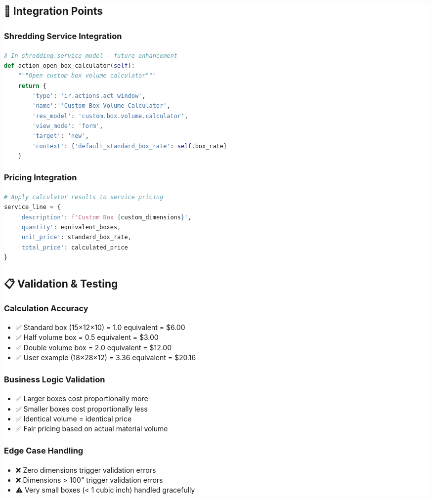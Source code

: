 ## 🔗 Integration Points

### **Shredding Service Integration**

```python
# In shredding.service model - future enhancement
def action_open_box_calculator(self):
    """Open custom box volume calculator"""
    return {
        'type': 'ir.actions.act_window',
        'name': 'Custom Box Volume Calculator',
        'res_model': 'custom.box.volume.calculator',
        'view_mode': 'form',
        'target': 'new',
        'context': {'default_standard_box_rate': self.box_rate}
    }
```

### **Pricing Integration**

```python
# Apply calculator results to service pricing
service_line = {
    'description': f'Custom Box {custom_dimensions}',
    'quantity': equivalent_boxes,
    'unit_price': standard_box_rate,
    'total_price': calculated_price
}
```

## 📋 Validation & Testing

### **Calculation Accuracy**

- ✅ Standard box (15×12×10) = 1.0 equivalent = $6.00
- ✅ Half volume box = 0.5 equivalent = $3.00  
- ✅ Double volume box = 2.0 equivalent = $12.00
- ✅ User example (18×28×12) = 3.36 equivalent = $20.16

### **Business Logic Validation**

- ✅ Larger boxes cost proportionally more
- ✅ Smaller boxes cost proportionally less
- ✅ Identical volume = identical price
- ✅ Fair pricing based on actual material volume

### **Edge Case Handling**

- ❌ Zero dimensions trigger validation errors
- ❌ Dimensions > 100" trigger validation errors
- ⚠️ Very small boxes (< 1 cubic inch) handled gracefully
